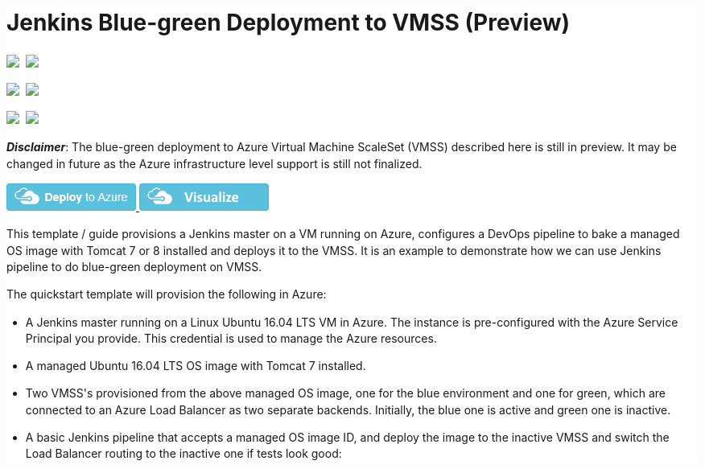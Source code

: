 # Jenkins Blue-green Deployment to VMSS (Preview)

<IMG SRC="https://azurequickstartsservice.blob.core.windows.net/badges/301-jenkins-vmss-blue-green/PublicLastTestDate.svg" />&nbsp;
<IMG SRC="https://azurequickstartsservice.blob.core.windows.net/badges/301-jenkins-vmss-blue-green/PublicDeployment.svg" />&nbsp;

<IMG SRC="https://azurequickstartsservice.blob.core.windows.net/badges/301-jenkins-vmss-blue-green/FairfaxLastTestDate.svg" />&nbsp;
<IMG SRC="https://azurequickstartsservice.blob.core.windows.net/badges/301-jenkins-vmss-blue-green/FairfaxDeployment.svg" />&nbsp;

<IMG SRC="https://azurequickstartsservice.blob.core.windows.net/badges/301-jenkins-vmss-blue-green/BestPracticeResult.svg" />&nbsp;
<IMG SRC="https://azurequickstartsservice.blob.core.windows.net/badges/301-jenkins-vmss-blue-green/CredScanResult.svg" />&nbsp;

***Disclaimer***: The blue-green deployment to Azure Virtual Machine ScaleSet (VMSS) described here is still in
preview. It may be changed in future as the Azure infrastructure level support is still not finalized.

<a href="https://portal.azure.com/#create/Microsoft.Template/uri/https%3A%2F%2Fraw.githubusercontent.com%2FAzure%2Fazure-quickstart-templates%2Fmaster%2F301-jenkins-vmss-blue-green%2Fazuredeploy.json" target="_blank">
    <img src="https://raw.githubusercontent.com/Azure/azure-quickstart-templates/master/1-CONTRIBUTION-GUIDE/images/deploytoazure.png"/>
</a>
<a href="http://armviz.io/#/?load=https%3A%2F%2Fraw.githubusercontent.com%2FAzure%2Fazure-quickstart-templates%2Fmaster%2F301-jenkins-vmss-blue-green%2Fazuredeploy.json" target="_blank">
    <img src="https://raw.githubusercontent.com/Azure/azure-quickstart-templates/master/1-CONTRIBUTION-GUIDE/images/visualizebutton.png"/>
</a>

This template / guide provisions a Jenkins master on a VM running on Azure, configures a DevOps pipeline to bake
a managed OS image with Tomcat 7 or 8 installed and deploys it to the VMSS. It is an example to demonstrate how we can use
Jenkins pipeline to do blue-green deployment on VMSS.

The quickstart template will provision the following in Azure:

* A Jenkins master running on a Linux Ubuntu 16.04 LTS VM in Azure. The instance is pre-configured with the Azure Service
   Principal you provide. This credential is used to manage the Azure resources.

* A managed Ubuntu 16.04 LTS OS image with Tomcat 7 installed.

* Two VMSS's provisioned from the above managed OS image, one for the blue environment and one for green, which are connected
   to an Azure Load Balancer as two separate backends. Initially, the blue one is active and green one is inactive.

* A basic Jenkins pipeline that accepts a managed OS image ID, and deploy the image to the inactive VMSS and switch the
   Load Balancer routing to the inactive one if tests look good:
